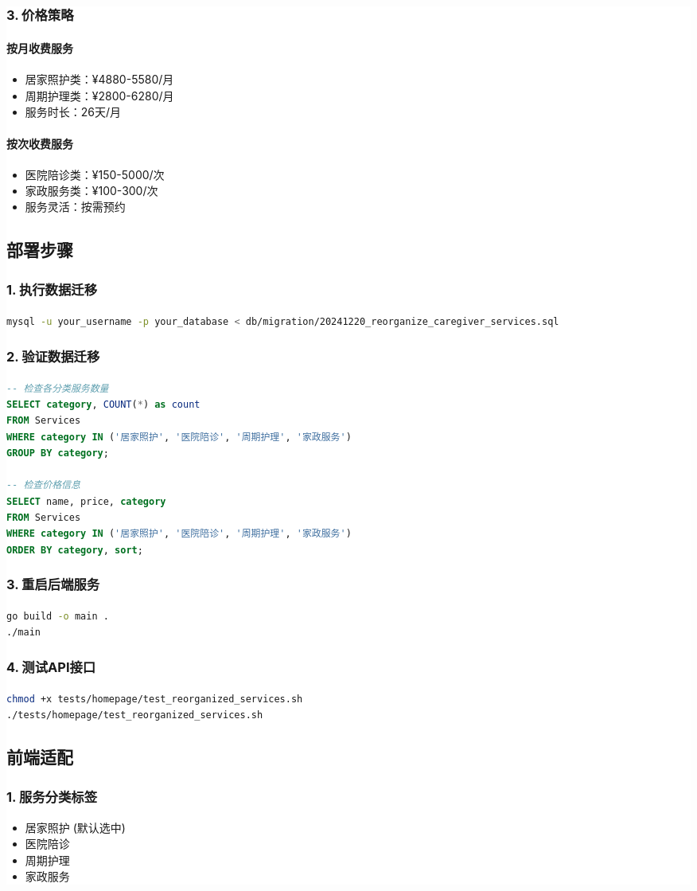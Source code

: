 ### 3. 价格策略

#### 按月收费服务
- 居家照护类：¥4880-5580/月
- 周期护理类：¥2800-6280/月
- 服务时长：26天/月

#### 按次收费服务
- 医院陪诊类：¥150-5000/次
- 家政服务类：¥100-300/次
- 服务灵活：按需预约

## 部署步骤

### 1. 执行数据迁移
```bash
mysql -u your_username -p your_database < db/migration/20241220_reorganize_caregiver_services.sql
```

### 2. 验证数据迁移
```sql
-- 检查各分类服务数量
SELECT category, COUNT(*) as count 
FROM Services 
WHERE category IN ('居家照护', '医院陪诊', '周期护理', '家政服务') 
GROUP BY category;

-- 检查价格信息
SELECT name, price, category 
FROM Services 
WHERE category IN ('居家照护', '医院陪诊', '周期护理', '家政服务') 
ORDER BY category, sort;
```

### 3. 重启后端服务
```bash
go build -o main .
./main
```

### 4. 测试API接口
```bash
chmod +x tests/homepage/test_reorganized_services.sh
./tests/homepage/test_reorganized_services.sh
```

## 前端适配

### 1. 服务分类标签
- 居家照护 (默认选中)
- 医院陪诊
- 周期护理
- 家政服务
